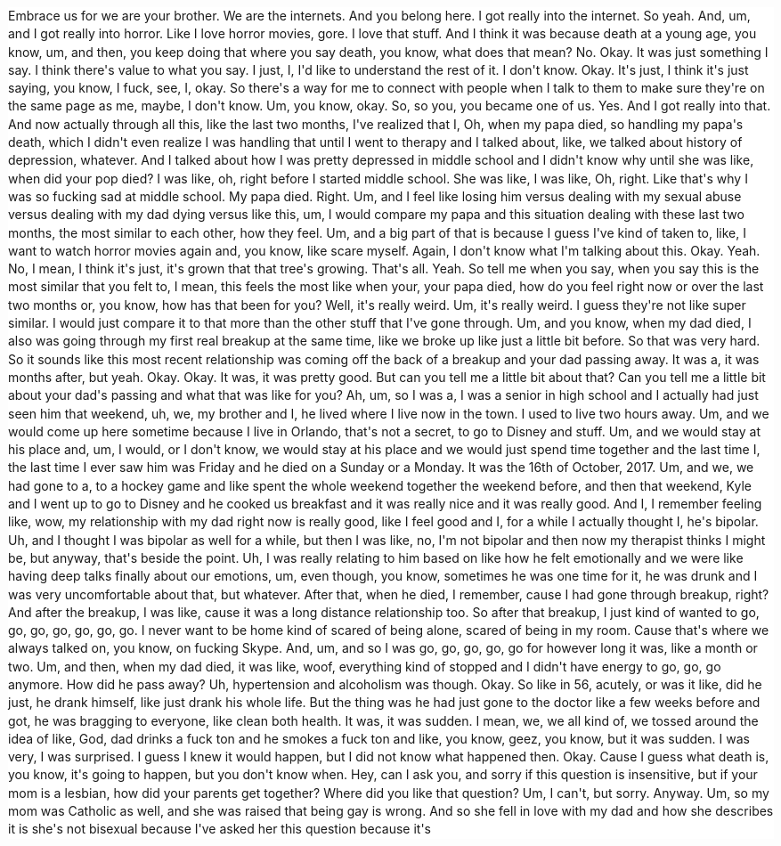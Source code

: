 Embrace us for we are your brother. We are the internets. And you belong here. I got really into the internet. So yeah. And, um, and I got really into horror. Like I love horror movies, gore. I love that stuff. And I think it was because death at a young age, you know, um, and then, you keep doing that where you say death, you know, what does that mean? No. Okay. It was just something I say. I think there's value to what you say. I just, I, I'd like to understand the rest of it. I don't know. Okay. It's just, I think it's just saying, you know, I fuck, see, I, okay. So there's a way for me to connect with people when I talk to them to make sure they're on the same page as me, maybe, I don't know. Um, you know, okay. So, so you, you became one of us. Yes. And I got really into that. And now actually through all this, like the last two months, I've realized that I, Oh, when my papa died, so handling my papa's death, which I didn't even realize I was handling that until I went to therapy and I talked about, like, we talked about history of depression, whatever. And I talked about how I was pretty depressed in middle school and I didn't know why until she was like, when did your pop died? I was like, oh, right before I started middle school. She was like, I was like, Oh, right. Like that's why I was so fucking sad at middle school. My papa died. Right. Um, and I feel like losing him versus dealing with my sexual abuse versus dealing with my dad dying versus like this, um, I would compare my papa and this situation dealing with these last two months, the most similar to each other, how they feel. Um, and a big part of that is because I guess I've kind of taken to, like, I want to watch horror movies again and, you know, like scare myself. Again, I don't know what I'm talking about this. Okay. Yeah. No, I mean, I think it's just, it's grown that that tree's growing. That's all. Yeah. So tell me when you say, when you say this is the most similar that you felt to, I mean, this feels the most like when your, your papa died, how do you feel right now or over the last two months or, you know, how has that been for you? Well, it's really weird. Um, it's really weird. I guess they're not like super similar. I would just compare it to that more than the other stuff that I've gone through. Um, and you know, when my dad died, I also was going through my first real breakup at the same time, like we broke up like just a little bit before. So that was very hard. So it sounds like this most recent relationship was coming off the back of a breakup and your dad passing away. It was a, it was months after, but yeah. Okay. Okay. It was, it was pretty good. But can you tell me a little bit about that? Can you tell me a little bit about your dad's passing and what that was like for you? Ah, um, so I was a, I was a senior in high school and I actually had just seen him that weekend, uh, we, my brother and I, he lived where I live now in the town. I used to live two hours away. Um, and we would come up here sometime because I live in Orlando, that's not a secret, to go to Disney and stuff. Um, and we would stay at his place and, um, I would, or I don't know, we would stay at his place and we would just spend time together and the last time I, the last time I ever saw him was Friday and he died on a Sunday or a Monday. It was the 16th of October, 2017. Um, and we, we had gone to a, to a hockey game and like spent the whole weekend together the weekend before, and then that weekend, Kyle and I went up to go to Disney and he cooked us breakfast and it was really nice and it was really good. And I, I remember feeling like, wow, my relationship with my dad right now is really good, like I feel good and I, for a while I actually thought I, he's bipolar. Uh, and I thought I was bipolar as well for a while, but then I was like, no, I'm not bipolar and then now my therapist thinks I might be, but anyway, that's beside the point. Uh, I was really relating to him based on like how he felt emotionally and we were like having deep talks finally about our emotions, um, even though, you know, sometimes he was one time for it, he was drunk and I was very uncomfortable about that, but whatever. After that, when he died, I remember, cause I had gone through breakup, right? And after the breakup, I was like, cause it was a long distance relationship too. So after that breakup, I just kind of wanted to go, go, go, go, go, go, go. I never want to be home kind of scared of being alone, scared of being in my room. Cause that's where we always talked on, you know, on fucking Skype. And, um, and so I was go, go, go, go, go for however long it was, like a month or two. Um, and then, when my dad died, it was like, woof, everything kind of stopped and I didn't have energy to go, go, go anymore. How did he pass away? Uh, hypertension and alcoholism was though. Okay. So like in 56, acutely, or was it like, did he just, he drank himself, like just drank his whole life. But the thing was he had just gone to the doctor like a few weeks before and got, he was bragging to everyone, like clean both health. It was, it was sudden. I mean, we, we all kind of, we tossed around the idea of like, God, dad drinks a fuck ton and he smokes a fuck ton and like, you know, geez, you know, but it was sudden. I was very, I was surprised. I guess I knew it would happen, but I did not know what happened then. Okay. Cause I guess what death is, you know, it's going to happen, but you don't know when. Hey, can I ask you, and sorry if this question is insensitive, but if your mom is a lesbian, how did your parents get together? Where did you like that question? Um, I can't, but sorry. Anyway. Um, so my mom was Catholic as well, and she was raised that being gay is wrong. And so she fell in love with my dad and how she describes it is she's not bisexual because I've asked her this question because it's